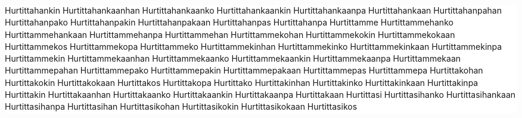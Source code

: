 Hurtittahankin
Hurtittahankaanhan
Hurtittahankaanko
Hurtittahankaankin
Hurtittahankaanpa
Hurtittahankaan
Hurtittahanpahan
Hurtittahanpako
Hurtittahanpakin
Hurtittahanpakaan
Hurtittahanpas
Hurtittahanpa
Hurtittamme
Hurtittammehanko
Hurtittammehankaan
Hurtittammehanpa
Hurtittammehan
Hurtittammekohan
Hurtittammekokin
Hurtittammekokaan
Hurtittammekos
Hurtittammekopa
Hurtittammeko
Hurtittammekinhan
Hurtittammekinko
Hurtittammekinkaan
Hurtittammekinpa
Hurtittammekin
Hurtittammekaanhan
Hurtittammekaanko
Hurtittammekaankin
Hurtittammekaanpa
Hurtittammekaan
Hurtittammepahan
Hurtittammepako
Hurtittammepakin
Hurtittammepakaan
Hurtittammepas
Hurtittammepa
Hurtittakohan
Hurtittakokin
Hurtittakokaan
Hurtittakos
Hurtittakopa
Hurtittako
Hurtittakinhan
Hurtittakinko
Hurtittakinkaan
Hurtittakinpa
Hurtittakin
Hurtittakaanhan
Hurtittakaanko
Hurtittakaankin
Hurtittakaanpa
Hurtittakaan
Hurtittasi
Hurtittasihanko
Hurtittasihankaan
Hurtittasihanpa
Hurtittasihan
Hurtittasikohan
Hurtittasikokin
Hurtittasikokaan
Hurtittasikos
